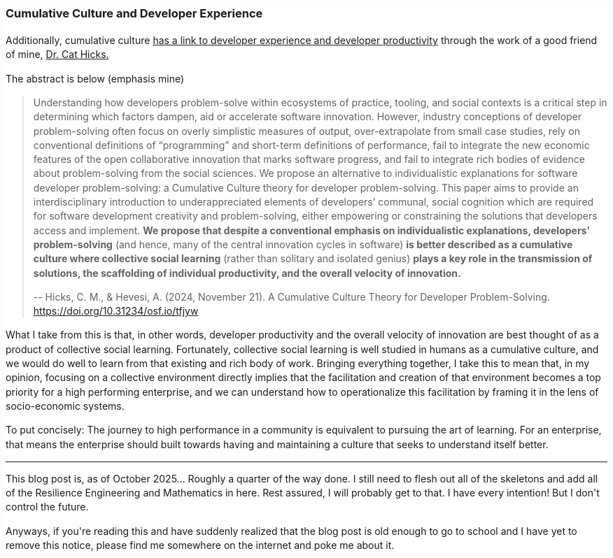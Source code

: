 ### Cumulative Culture and Developer Experience

Additionally, cumulative culture [has a link to developer experience and developer productivity](https://www.drcathicks.com/post/a-cumulative-culture-theory-of-developer-problem-solving-new-preprint) through the work of a good friend of mine, [Dr. Cat Hicks.](https://www.drcathicks.com/)

The abstract is below (emphasis mine)

> Understanding how developers problem-solve within ecosystems of practice, tooling, and social contexts is a critical step in determining which factors dampen, aid or accelerate software innovation. However, industry conceptions of developer problem-solving often focus on overly simplistic measures of output, over-extrapolate from small case studies, rely on conventional definitions of “programming” and short-term definitions of performance, fail to integrate the new economic features of the open collaborative innovation that marks software progress, and fail to integrate rich bodies of evidence about problem-solving from the social sciences. We propose an alternative to individualistic explanations for software developer problem-solving: a Cumulative Culture theory for developer problem-solving. This paper aims to provide an interdisciplinary introduction to underappreciated elements of developers’ communal, social cognition which are required for software development creativity and problem-solving, either empowering or constraining the solutions that developers access and implement. **We propose that despite a conventional emphasis on individualistic explanations, developers’ problem-solving** (and hence, many of the central innovation cycles in software) **is better described as a cumulative culture where collective social learning** (rather than solitary and isolated genius) **plays a key role in the transmission of solutions, the scaffolding of individual productivity, and the overall velocity of innovation.**
>
> -- Hicks, C. M., & Hevesi, A. (2024, November 21). A Cumulative Culture Theory for Developer Problem-Solving. <https://doi.org/10.31234/osf.io/tfjyw>

What I take from this is that, in other words, developer productivity and the overall velocity of innovation are best thought of as a product of collective social learning.
Fortunately, collective social learning is well studied in humans as a cumulative culture, and we would do well to learn from that existing and rich body of work.
Bringing everything together, I take this to mean that, in my opinion, focusing on a collective environment directly implies that the facilitation and creation of that environment becomes a top priority for a high performing enterprise, and we can understand how to operationalize this facilitation by framing it in the lens of socio-economic systems.

To put concisely: The journey to high performance in a community is equivalent to pursuing the art of learning.
For an enterprise, that means the enterprise should built towards having and maintaining a culture that seeks to understand itself better.

---

This blog post is, as of October 2025...
Roughly a quarter of the way done.
I still need to flesh out all of the skeletons and add all of the Resilience Engineering and Mathematics in here.
Rest assured, I will probably get to that. I have every intention! But I don't control the future.

Anyways, if you're reading this and have suddenly realized that the blog post is old enough to go to school and I have yet to remove this notice, please find me somewhere on the internet and poke me about it.
